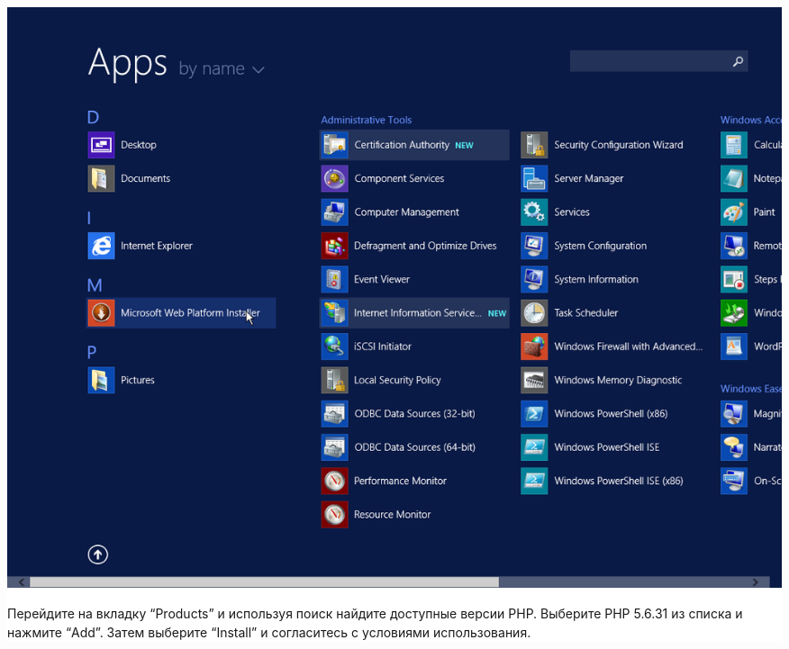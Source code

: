![alt text](./images/WS2012R2_14.png)

Перейдите на вкладку “Products” и используя поиск найдите доступные версии PHP. Выберите PHP 5.6.31 из списка и нажмите “Add”. Затем выберите “Install” и согласитесь с условиями использования.

